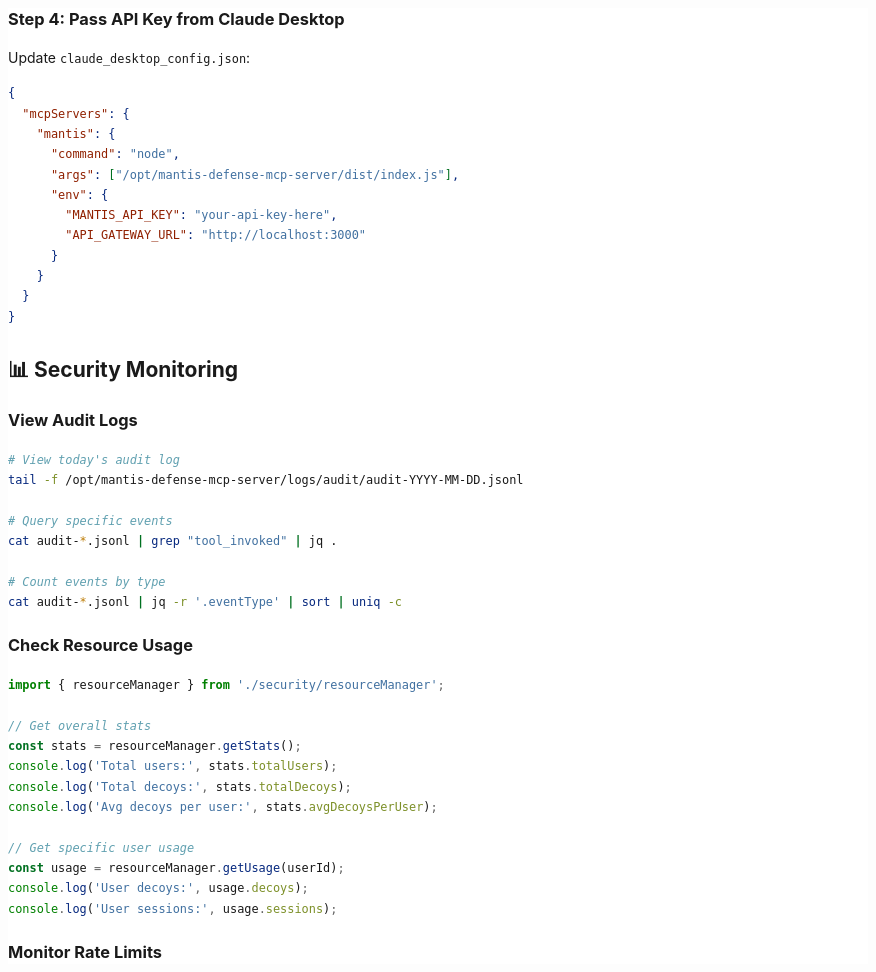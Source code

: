 ### Step 4: Pass API Key from Claude Desktop

Update `claude_desktop_config.json`:

```json
{
  "mcpServers": {
    "mantis": {
      "command": "node",
      "args": ["/opt/mantis-defense-mcp-server/dist/index.js"],
      "env": {
        "MANTIS_API_KEY": "your-api-key-here",
        "API_GATEWAY_URL": "http://localhost:3000"
      }
    }
  }
}
```

## 📊 Security Monitoring

### View Audit Logs

```bash
# View today's audit log
tail -f /opt/mantis-defense-mcp-server/logs/audit/audit-YYYY-MM-DD.jsonl

# Query specific events
cat audit-*.jsonl | grep "tool_invoked" | jq .

# Count events by type
cat audit-*.jsonl | jq -r '.eventType' | sort | uniq -c
```

### Check Resource Usage

```typescript
import { resourceManager } from './security/resourceManager';

// Get overall stats
const stats = resourceManager.getStats();
console.log('Total users:', stats.totalUsers);
console.log('Total decoys:', stats.totalDecoys);
console.log('Avg decoys per user:', stats.avgDecoysPerUser);

// Get specific user usage
const usage = resourceManager.getUsage(userId);
console.log('User decoys:', usage.decoys);
console.log('User sessions:', usage.sessions);
```

### Monitor Rate Limits
